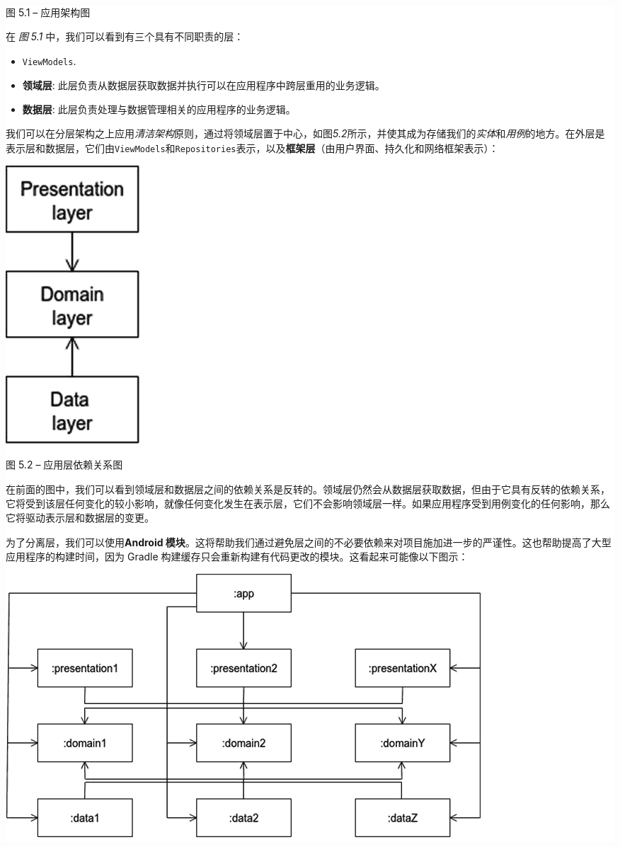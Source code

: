 图 5.1 – 应用架构图

在 *图 5.1* 中，我们可以看到有三个具有不同职责的层：

+   `ViewModels`.

+   **领域层**: 此层负责从数据层获取数据并执行可以在应用程序中跨层重用的业务逻辑。

+   **数据层**: 此层负责处理与数据管理相关的应用程序的业务逻辑。

我们可以在分层架构之上应用*清洁架构*原则，通过将领域层置于中心，如图*5.2*所示，并使其成为存储我们的*实体*和*用例*的地方。在外层是表示层和数据层，它们由`ViewModels`和`Repositories`表示，以及**框架层**（由用户界面、持久化和网络框架表示）：

![图 5.2 – 应用层依赖关系图](img/Figure_5.02_B18320.jpg)

图 5.2 – 应用层依赖关系图

在前面的图中，我们可以看到领域层和数据层之间的依赖关系是反转的。领域层仍然会从数据层获取数据，但由于它具有反转的依赖关系，它将受到该层任何变化的较小影响，就像任何变化发生在表示层，它们不会影响领域层一样。如果应用程序受到用例变化的任何影响，那么它将驱动表示层和数据层的变更。

为了分离层，我们可以使用**Android 模块**。这将帮助我们通过避免层之间的不必要依赖来对项目施加进一步的严谨性。这也帮助提高了大型应用程序的构建时间，因为 Gradle 构建缓存只会重新构建有代码更改的模块。这看起来可能像以下图示：

![图 5.3 – 应用模块图](img/Figure_5.03_B18320.jpg)
